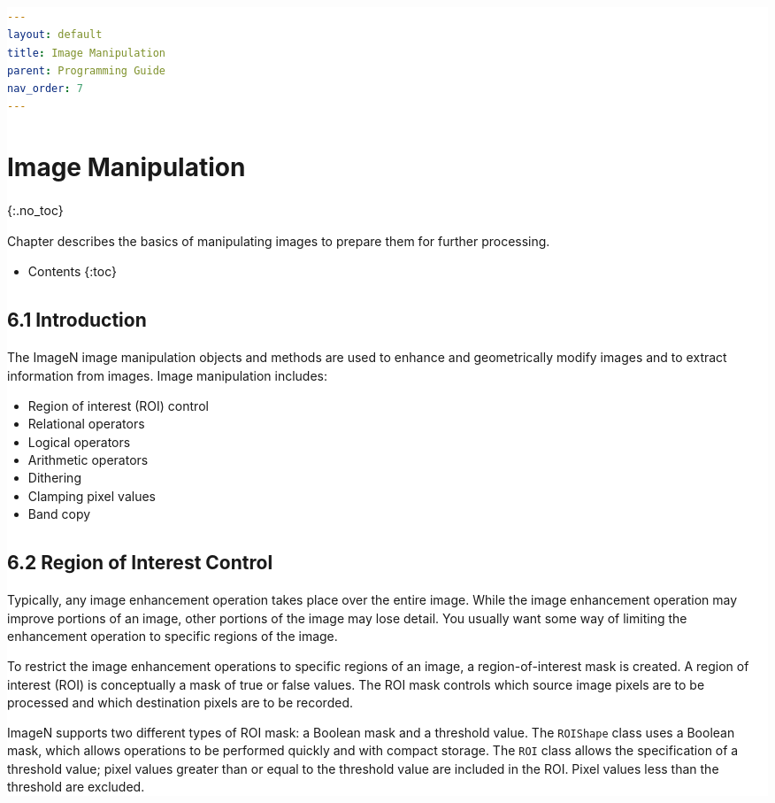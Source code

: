```yaml
---
layout: default
title: Image Manipulation
parent: Programming Guide
nav_order: 7
---
```


# Image Manipulation
{:.no_toc}

Chapter describes the basics of manipulating images to
prepare them for further processing.

* Contents
{:toc}

6.1 Introduction
-------------------------------------

The ImageN image manipulation objects and methods are used to enhance and
geometrically modify images and to extract information from images.
Image manipulation includes:

-   Region of interest (ROI) control
-   Relational operators
-   Logical operators
-   Arithmetic operators
-   Dithering
-   Clamping pixel values
-   Band copy

6.2 Region of Interest Control
---------------------------------------------------

Typically, any image enhancement operation takes place over the entire
image. While the image enhancement operation may improve portions of
an image, other portions of the image may lose detail. You usually
want some way of limiting the enhancement operation to specific
regions of the image.

To restrict the image enhancement operations to specific regions of an
image, a region-of-interest mask is created. A region of interest
(ROI) is conceptually a mask of true or false values. The ROI mask
controls which source image pixels are to be processed and which
destination pixels are to be recorded.

ImageN supports two different types of ROI mask: a Boolean mask and a
threshold value. The `ROIShape` class uses a Boolean mask, which
allows operations to be performed quickly and with compact storage.
The `ROI` class allows the specification of a threshold value; pixel
values greater than or equal to the threshold value are included in
the ROI. Pixel values less than the threshold are excluded.
